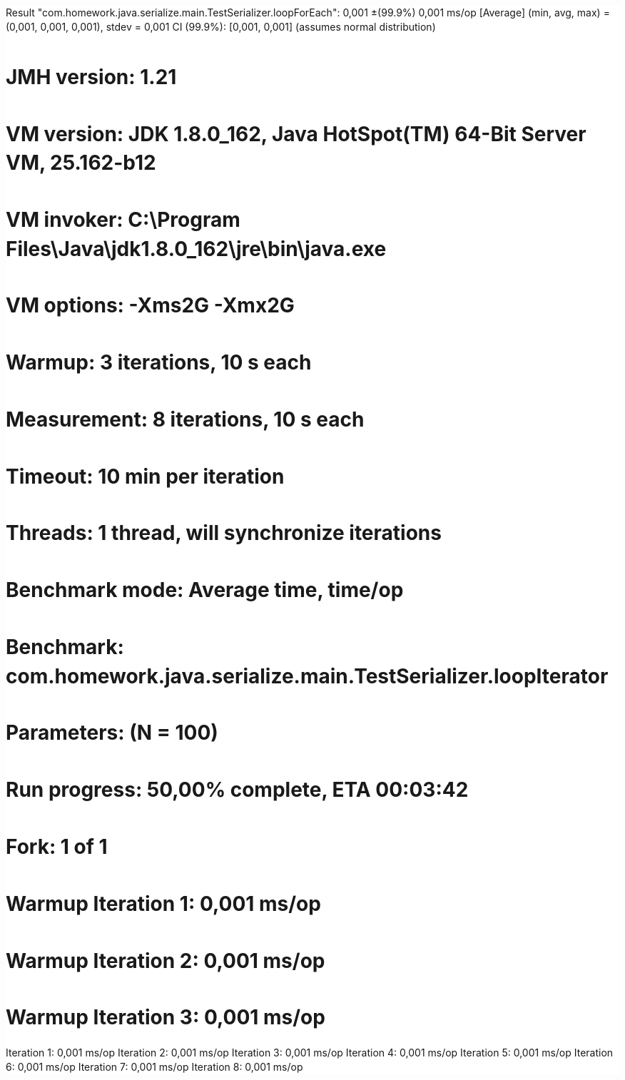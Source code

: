 
Result "com.homework.java.serialize.main.TestSerializer.loopForEach":
  0,001 ±(99.9%) 0,001 ms/op [Average]
  (min, avg, max) = (0,001, 0,001, 0,001), stdev = 0,001
  CI (99.9%): [0,001, 0,001] (assumes normal distribution)


# JMH version: 1.21
# VM version: JDK 1.8.0_162, Java HotSpot(TM) 64-Bit Server VM, 25.162-b12
# VM invoker: C:\Program Files\Java\jdk1.8.0_162\jre\bin\java.exe
# VM options: -Xms2G -Xmx2G
# Warmup: 3 iterations, 10 s each
# Measurement: 8 iterations, 10 s each
# Timeout: 10 min per iteration
# Threads: 1 thread, will synchronize iterations
# Benchmark mode: Average time, time/op
# Benchmark: com.homework.java.serialize.main.TestSerializer.loopIterator
# Parameters: (N = 100)

# Run progress: 50,00% complete, ETA 00:03:42
# Fork: 1 of 1
# Warmup Iteration   1: 0,001 ms/op
# Warmup Iteration   2: 0,001 ms/op
# Warmup Iteration   3: 0,001 ms/op
Iteration   1: 0,001 ms/op
Iteration   2: 0,001 ms/op
Iteration   3: 0,001 ms/op
Iteration   4: 0,001 ms/op
Iteration   5: 0,001 ms/op
Iteration   6: 0,001 ms/op
Iteration   7: 0,001 ms/op
Iteration   8: 0,001 ms/op
